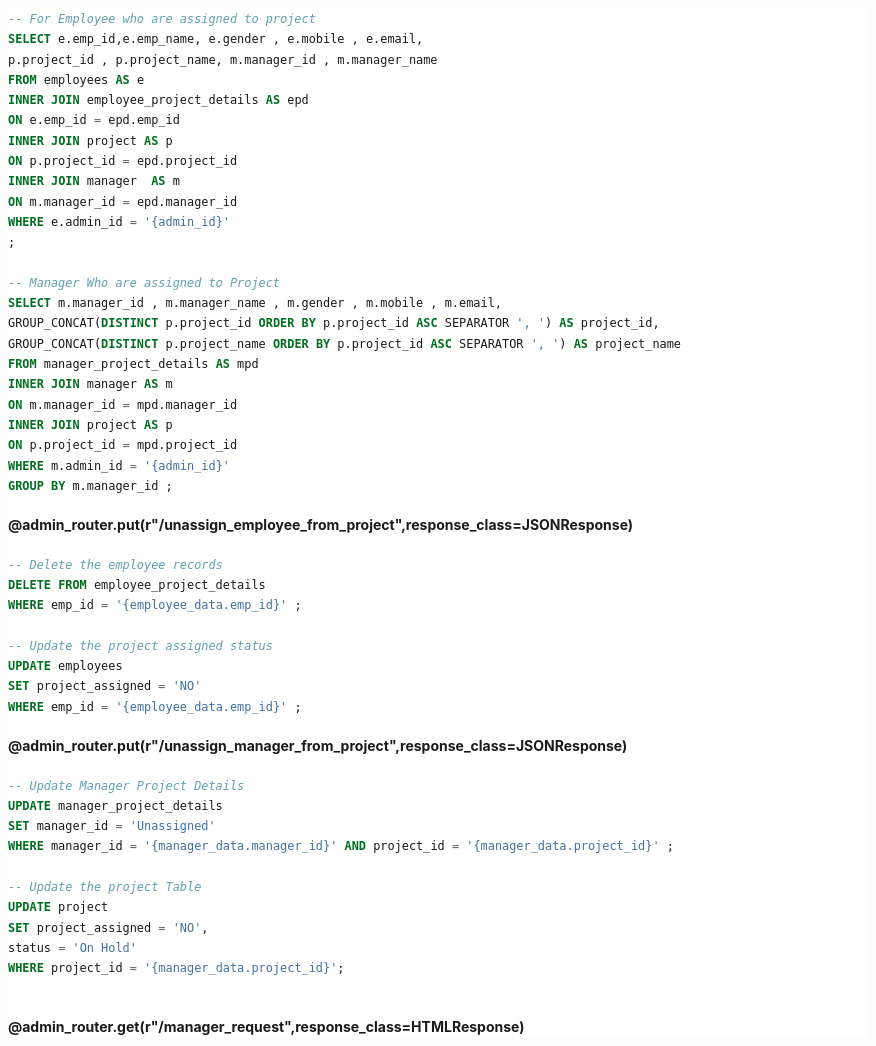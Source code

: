 ```sql
-- For Employee who are assigned to project
SELECT e.emp_id,e.emp_name, e.gender , e.mobile , e.email,
p.project_id , p.project_name, m.manager_id , m.manager_name
FROM employees AS e
INNER JOIN employee_project_details AS epd
ON e.emp_id = epd.emp_id 
INNER JOIN project AS p
ON p.project_id = epd.project_id
INNER JOIN manager  AS m
ON m.manager_id = epd.manager_id
WHERE e.admin_id = '{admin_id}'
;

-- Manager Who are assigned to Project
SELECT m.manager_id , m.manager_name , m.gender , m.mobile , m.email,
GROUP_CONCAT(DISTINCT p.project_id ORDER BY p.project_id ASC SEPARATOR ', ') AS project_id,
GROUP_CONCAT(DISTINCT p.project_name ORDER BY p.project_id ASC SEPARATOR ', ') AS project_name
FROM manager_project_details AS mpd
INNER JOIN manager AS m
ON m.manager_id = mpd.manager_id
INNER JOIN project AS p
ON p.project_id = mpd.project_id
WHERE m.admin_id = '{admin_id}' 
GROUP BY m.manager_id ;

```
#### @admin_router.put(r"/unassign_employee_from_project",response_class=JSONResponse)
```sql
-- Delete the employee records
DELETE FROM employee_project_details
WHERE emp_id = '{employee_data.emp_id}' ;

-- Update the project assigned status
UPDATE employees
SET project_assigned = 'NO'
WHERE emp_id = '{employee_data.emp_id}' ;
```
#### @admin_router.put(r"/unassign_manager_from_project",response_class=JSONResponse)

```sql
-- Update Manager Project Details
UPDATE manager_project_details
SET manager_id = 'Unassigned'
WHERE manager_id = '{manager_data.manager_id}' AND project_id = '{manager_data.project_id}' ;

-- Update the project Table
UPDATE project
SET project_assigned = 'NO',
status = 'On Hold'
WHERE project_id = '{manager_data.project_id}'; 
    
```
#### @admin_router.get(r"/manager_request",response_class=HTMLResponse)
